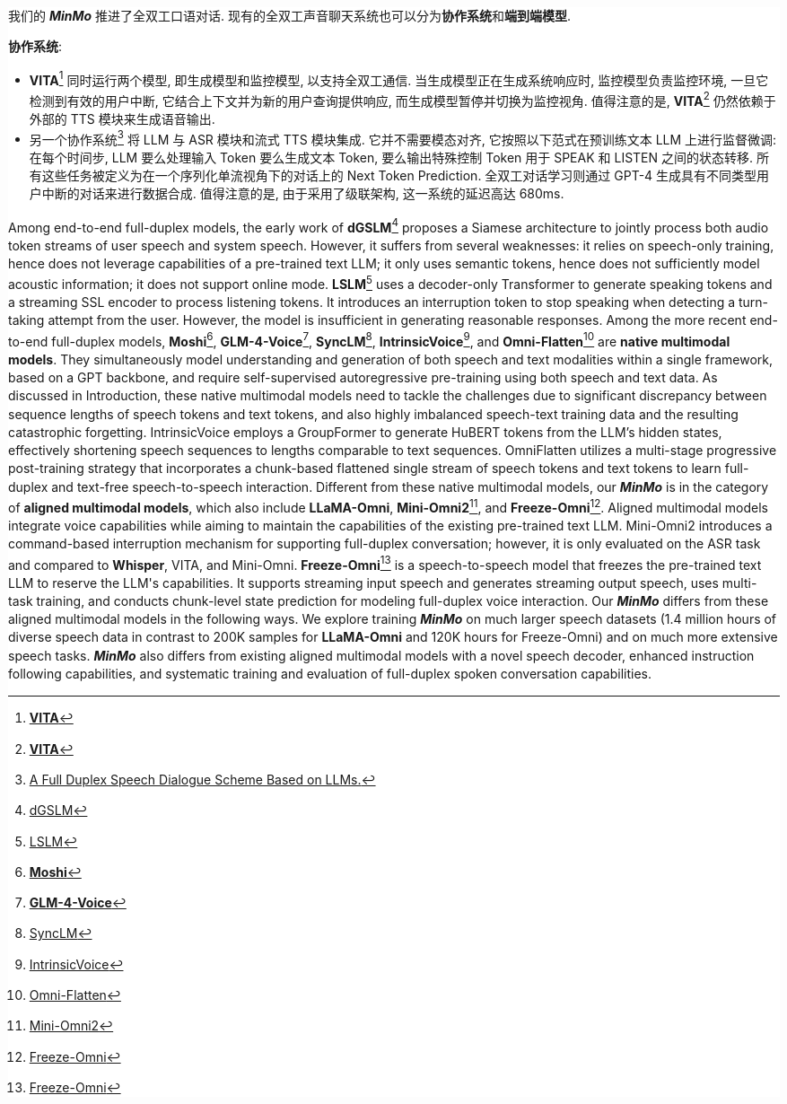 </td><td>

我们的 ***MinMo*** 推进了全双工口语对话.
现有的全双工声音聊天系统也可以分为**协作系统**和**端到端模型**.

**协作系统**:
- **VITA**[^12] 同时运行两个模型, 即生成模型和监控模型, 以支持全双工通信.
  当生成模型正在生成系统响应时, 监控模型负责监控环境, 一旦它检测到有效的用户中断, 它结合上下文并为新的用户查询提供响应, 而生成模型暂停并切换为监控视角.
  值得注意的是, **VITA**[^12] 仍然依赖于外部的 TTS 模块来生成语音输出.
- 另一个协作系统[^13] 将 LLM 与 ASR 模块和流式 TTS 模块集成.
  它并不需要模态对齐, 它按照以下范式在预训练文本 LLM 上进行监督微调:
  在每个时间步, LLM 要么处理输入 Token 要么生成文本 Token, 要么输出特殊控制 Token 用于 SPEAK 和 LISTEN 之间的状态转移.
  所有这些任务被定义为在一个序列化单流视角下的对话上的 Next Token Prediction.
  全双工对话学习则通过 GPT-4 生成具有不同类型用户中断的对话来进行数据合成.
  值得注意的是, 由于采用了级联架构, 这一系统的延迟高达 680ms.

</td></tr>
<tr><td>

Among end-to-end full-duplex models, the early work of **dGSLM**[^14] proposes a Siamese architecture to jointly process both audio token streams of user speech and system speech.
However, it suffers from several weaknesses: it relies on speech-only training, hence does not leverage capabilities of a pre-trained text LLM; it only uses semantic tokens, hence does not sufficiently model acoustic information; it does not support online mode.
**LSLM**[^15] uses a decoder-only Transformer to generate speaking tokens and a streaming SSL encoder to process listening tokens.
It introduces an interruption token to stop speaking when detecting a turn-taking attempt from the user.
However, the model is insufficient in generating reasonable responses.
Among the more recent end-to-end full-duplex models, **Moshi**[^02], **GLM-4-Voice**[^03], **SyncLM**[^16], **IntrinsicVoice**[^17], and **Omni-Flatten**[^18] are **native multimodal models**.
They simultaneously model understanding and generation of both speech and text modalities within a single framework, based on a GPT backbone, and require self-supervised autoregressive pre-training using both speech and text data.
As discussed in Introduction, these native multimodal models need to tackle the challenges due to significant discrepancy between sequence lengths of speech tokens and text tokens, and also highly imbalanced speech-text training data and the resulting catastrophic forgetting.
IntrinsicVoice employs a GroupFormer to generate HuBERT tokens from the LLM’s hidden states, effectively shortening speech sequences to lengths comparable to text sequences.
OmniFlatten utilizes a multi-stage progressive post-training strategy that incorporates a chunk-based flattened single stream of speech tokens and text tokens to learn full-duplex and text-free speech-to-speech interaction.
Different from these native multimodal models, our ***MinMo*** is in the category of **aligned multimodal models**, which also include **LLaMA-Omni**, **Mini-Omni2**[^19], and **Freeze-Omni**[^05].
Aligned multimodal models integrate voice capabilities while aiming to maintain the capabilities of the existing pre-trained text LLM.
Mini-Omni2 introduces a command-based interruption mechanism for supporting full-duplex conversation; however, it is only evaluated on the ASR task and compared to **Whisper**, VITA, and Mini-Omni.
**Freeze-Omni**[^05] is a speech-to-speech model that freezes the pre-trained text LLM to reserve the LLM's capabilities.
It supports streaming input speech and generates streaming output speech, uses multi-task training, and conducts chunk-level state prediction for modeling full-duplex voice interaction.
Our ***MinMo*** differs from these aligned multimodal models in the following ways.
We explore training ***MinMo*** on much larger speech datasets (1.4 million hours of diverse speech data in contrast to 200K samples for **LLaMA-Omni** and 120K hours for Freeze-Omni) and on much more extensive speech tasks.
***MinMo*** also differs from existing aligned multimodal models with a novel speech decoder, enhanced instruction following capabilities, and systematic training and evaluation of full-duplex spoken conversation capabilities.


[^01]: [**GPT-4o**](2024.09.06_GPT-4o.md)
[^02]: [**Moshi**](2024.09.17_Moshi.md)
[^03]: [**GLM-4-Voice**](2024.12.03_GLM-4-Voice.md)
[^04]: [**GPT-3**](../../TextLM/2020.05.28_GPT-3.md)
[^05]: [Freeze-Omni](2024.11.01_Freeze-Omni.md)
[^06]: [**LLaMA-Omni**](2024.09.10_LLaMA-Omni.md)
[^07]: [**Qwen2-Audio**](../ST2T/2024.07.15_Qwen2-Audio.md)
[^08]: [SALMONN](2023.10.20_SALMONN.md)
[^09]: [WavChat](../../../Surveys/2024.11.15_WavChat_60P/Main.md)
[^10]: [PSLM](2024.06.18_PSLM.md)
[^11]: [Mini-Omni](2024.08.27_Mini-Omni.md)
[^12]: [**VITA**](2024.08.09_VITA.md)
[^13]: [A Full Duplex Speech Dialogue Scheme Based on LLMs.](2024.05.29_A_Full_Duplex_Speech_Dialogue_Scheme_Based_on_LLMs.md)
[^14]: [dGSLM](2022.03.30_dGSLM.md)
[^15]: [LSLM](2024.08.05_LSLM.md)
[^16]: [SyncLM](2024.09.23_SyncLLM.md)
[^17]: [IntrinsicVoice](2024.10.09_IntrinsicVoice.md)
[^18]: [Omni-Flatten](2024.10.23_OmniFlatten.md)
[^19]: [Mini-Omni2](2024.10.15_Mini-Omni2.md)
[^20]: [ParalinGPT](2023.12.23_ParalinGPT.md)
[^21]: [E-Chat](../ST2T/2023.12.31_E-chat.md)
[^22]: [Spoken-LLM](2024.02.20_Spoken-LLM.md)
[^23]: [Salle (TextrolSpeech)](../../../Datasets/2023.08.28_TextrolSpeech.md)
[^24]: [PromptTTS](../../Acoustic/2022.11.22_PromptTTS.md)
[^25]: [PromptTTS2](../../Acoustic/2023.09.05_PromptTTS2.md)
[^26]: [InstructTTS](../../Acoustic/2023.01.31_InstructTTS.md)
[^27]: [ControlSpeech](../2024.06.03_ControlSpeech.md)
[^28]: [FunAudioLLM](../2024.07.04_FunAudioLLM.md)
[^29]: [Qwen2.5](../../TextLM/2024.12.19_Qwen2.5.md)
[^30]: [CosyVoice 2](../ST2S/2024.12.13_CosyVoice2.md)
[^31]: [Alpaca](../../../Datasets/Alpaca.md)
[^32]: [CosyVoice](../ST2S/2024.07.07_CosyVoice.md)
[^33]: **Alimeeting** yu2022m2met
[^34]: **Fisher** cieri2004fisher
[^35]: **MOSS** sun2024moss
[^36]: **AIShell-2** du2018aishell
[^37]: **LibriSpeech** panayotov2015librispeech
[^38]: **WenetSpeech** zhang2022wenetspeech
[^39]: **Fleurs** conneau2023fleurs
[^40]: **Common Voice** ardila2019common
[^41]: **CoVoST2** wang2021covost
[^42]: **SeACo-Paraformer** 10446106
[^43]: **CREMA-D** cremad
[^44]: **MELD** meld
[^45]: **IEMOCAP** IEMOCAPIE
[^46]: **MSP-Podcast** msppodcast
[^47]: **CASIA** casia
[^48]: **MER2023** lian2023mer2023multilabellearning
[^49]: **ESD**
[^50]: emobox
[^51]: **SWAB dataset** liu2024recording
[^52]: **BLEU** DBLP:conf/acl/PapineniRWZ02
[^53]: **ROUGE** lin2004rouge
[^54]: **BLEURT** DBLP:conf/acl/SellamDP20
[^55]: seed-tts
[^56]: Paraformer
[^57]: **Llama Questions** nachmani2024spokenquestionansweringspeech
[^58]: **Trivia QA** joshi2017triviaqalargescaledistantly
[^59]: **Web Questions** DBLP:conf/emnlp/BerantCFL13
[^60]: DBLP:conf/nips/ZhengC00WZL0LXZ23